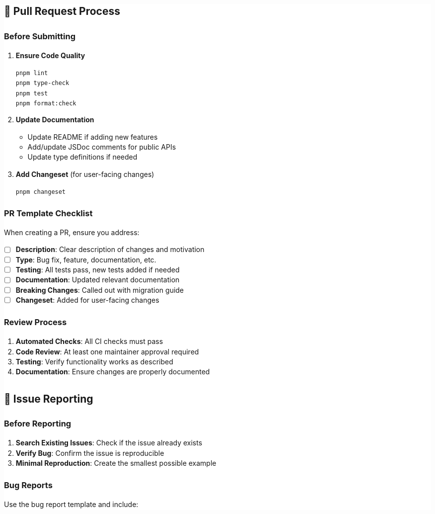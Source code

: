 ## 🔄 Pull Request Process

### Before Submitting

1. **Ensure Code Quality**

   ```bash
   pnpm lint
   pnpm type-check
   pnpm test
   pnpm format:check
   ```

2. **Update Documentation**

   - Update README if adding new features
   - Add/update JSDoc comments for public APIs
   - Update type definitions if needed

3. **Add Changeset** (for user-facing changes)
   ```bash
   pnpm changeset
   ```

### PR Template Checklist

When creating a PR, ensure you address:

- [ ] **Description**: Clear description of changes and motivation
- [ ] **Type**: Bug fix, feature, documentation, etc.
- [ ] **Testing**: All tests pass, new tests added if needed
- [ ] **Documentation**: Updated relevant documentation
- [ ] **Breaking Changes**: Called out with migration guide
- [ ] **Changeset**: Added for user-facing changes

### Review Process

1. **Automated Checks**: All CI checks must pass
2. **Code Review**: At least one maintainer approval required
3. **Testing**: Verify functionality works as described
4. **Documentation**: Ensure changes are properly documented

## 🐛 Issue Reporting

### Before Reporting

1. **Search Existing Issues**: Check if the issue already exists
2. **Verify Bug**: Confirm the issue is reproducible
3. **Minimal Reproduction**: Create the smallest possible example

### Bug Reports

Use the bug report template and include:
